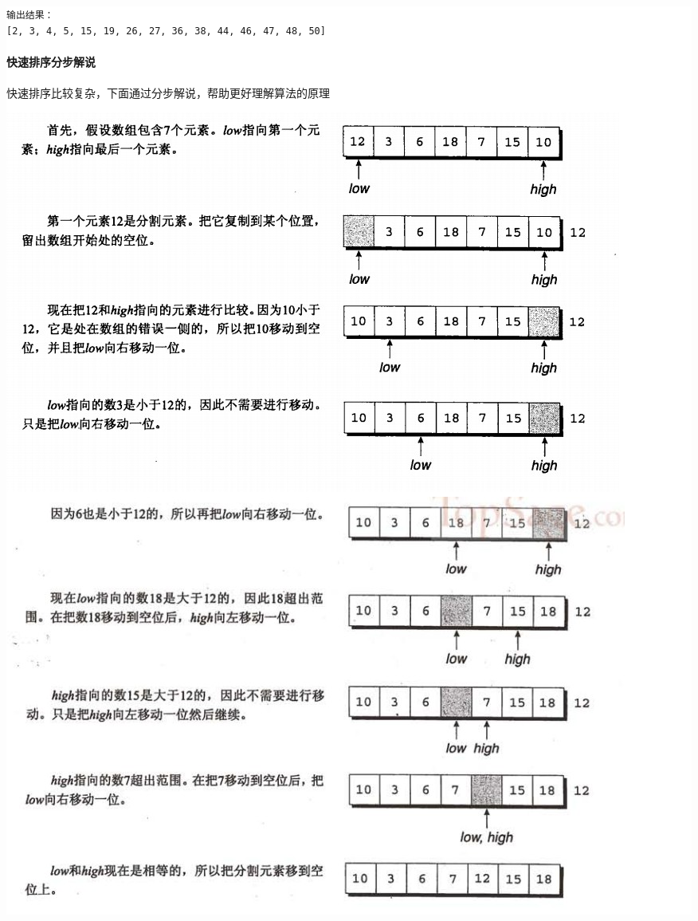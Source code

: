 ```
输出结果：
[2, 3, 4, 5, 15, 19, 26, 27, 36, 38, 44, 46, 47, 48, 50]

```


#### 快速排序分步解说
快速排序比较复杂，下面通过分步解说，帮助更好理解算法的原理

![](../imgs/quicksort.jpg)
![](../imgs/quicksort2.jpg)
